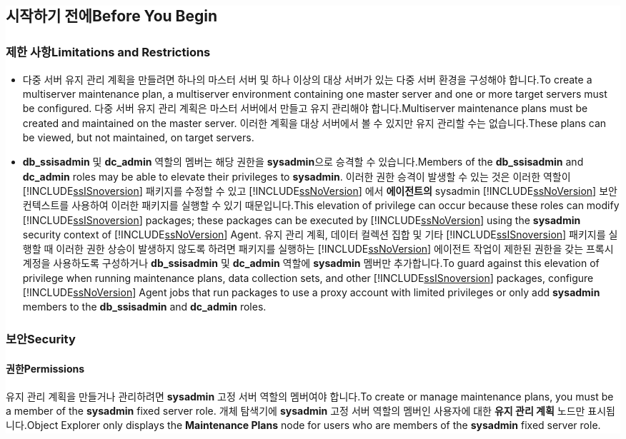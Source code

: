 ##  <a name="before-you-begin"></a><a name="BeforeYouBegin"></a> <span data-ttu-id="0276e-110">시작하기 전에</span><span class="sxs-lookup"><span data-stu-id="0276e-110">Before You Begin</span></span>  
  
###  <a name="limitations-and-restrictions"></a><a name="Restrictions"></a> <span data-ttu-id="0276e-111">제한 사항</span><span class="sxs-lookup"><span data-stu-id="0276e-111">Limitations and Restrictions</span></span>  
  
-   <span data-ttu-id="0276e-112">다중 서버 유지 관리 계획을 만들려면 하나의 마스터 서버 및 하나 이상의 대상 서버가 있는 다중 서버 환경을 구성해야 합니다.</span><span class="sxs-lookup"><span data-stu-id="0276e-112">To create a multiserver maintenance plan, a multiserver environment containing one master server and one or more target servers must be configured.</span></span> <span data-ttu-id="0276e-113">다중 서버 유지 관리 계획은 마스터 서버에서 만들고 유지 관리해야 합니다.</span><span class="sxs-lookup"><span data-stu-id="0276e-113">Multiserver maintenance plans must be created and maintained on the master server.</span></span> <span data-ttu-id="0276e-114">이러한 계획을 대상 서버에서 볼 수 있지만 유지 관리할 수는 없습니다.</span><span class="sxs-lookup"><span data-stu-id="0276e-114">These plans can be viewed, but not maintained, on target servers.</span></span>  
  
-   <span data-ttu-id="0276e-115">**db_ssisadmin** 및 **dc_admin** 역할의 멤버는 해당 권한을 **sysadmin**으로 승격할 수 있습니다.</span><span class="sxs-lookup"><span data-stu-id="0276e-115">Members of the **db_ssisadmin** and **dc_admin** roles may be able to elevate their privileges to **sysadmin**.</span></span> <span data-ttu-id="0276e-116">이러한 권한 승격이 발생할 수 있는 것은 이러한 역할이 [!INCLUDE[ssISnoversion](../../includes/ssisnoversion-md.md)] 패키지를 수정할 수 있고 [!INCLUDE[ssNoVersion](../../includes/ssnoversion-md.md)] 에서 **에이전트의** sysadmin [!INCLUDE[ssNoVersion](../../includes/ssnoversion-md.md)] 보안 컨텍스트를 사용하여 이러한 패키지를 실행할 수 있기 때문입니다.</span><span class="sxs-lookup"><span data-stu-id="0276e-116">This elevation of privilege can occur because these roles can modify [!INCLUDE[ssISnoversion](../../includes/ssisnoversion-md.md)] packages; these packages can be executed by [!INCLUDE[ssNoVersion](../../includes/ssnoversion-md.md)] using the **sysadmin** security context of [!INCLUDE[ssNoVersion](../../includes/ssnoversion-md.md)] Agent.</span></span> <span data-ttu-id="0276e-117">유지 관리 계획, 데이터 컬렉션 집합 및 기타 [!INCLUDE[ssISnoversion](../../includes/ssisnoversion-md.md)] 패키지를 실행할 때 이러한 권한 상승이 발생하지 않도록 하려면 패키지를 실행하는 [!INCLUDE[ssNoVersion](../../includes/ssnoversion-md.md)] 에이전트 작업이 제한된 권한을 갖는 프록시 계정을 사용하도록 구성하거나 **db_ssisadmin** 및 **dc_admin** 역할에 **sysadmin** 멤버만 추가합니다.</span><span class="sxs-lookup"><span data-stu-id="0276e-117">To guard against this elevation of privilege when running maintenance plans, data collection sets, and other [!INCLUDE[ssISnoversion](../../includes/ssisnoversion-md.md)] packages, configure [!INCLUDE[ssNoVersion](../../includes/ssnoversion-md.md)] Agent jobs that run packages to use a proxy account with limited privileges or only add **sysadmin** members to the **db_ssisadmin** and **dc_admin** roles.</span></span>  
  
###  <a name="security"></a><a name="Security"></a> <span data-ttu-id="0276e-118">보안</span><span class="sxs-lookup"><span data-stu-id="0276e-118">Security</span></span>  
  
####  <a name="permissions"></a><a name="Permissions"></a> <span data-ttu-id="0276e-119">권한</span><span class="sxs-lookup"><span data-stu-id="0276e-119">Permissions</span></span>  
 <span data-ttu-id="0276e-120">유지 관리 계획을 만들거나 관리하려면 **sysadmin** 고정 서버 역할의 멤버여야 합니다.</span><span class="sxs-lookup"><span data-stu-id="0276e-120">To create or manage maintenance plans, you must be a member of the **sysadmin** fixed server role.</span></span> <span data-ttu-id="0276e-121">개체 탐색기에 **sysadmin** 고정 서버 역할의 멤버인 사용자에 대한 **유지 관리 계획** 노드만 표시됩니다.</span><span class="sxs-lookup"><span data-stu-id="0276e-121">Object Explorer only displays the **Maintenance Plans** node for users who are members of the **sysadmin** fixed server role.</span></span>  
  